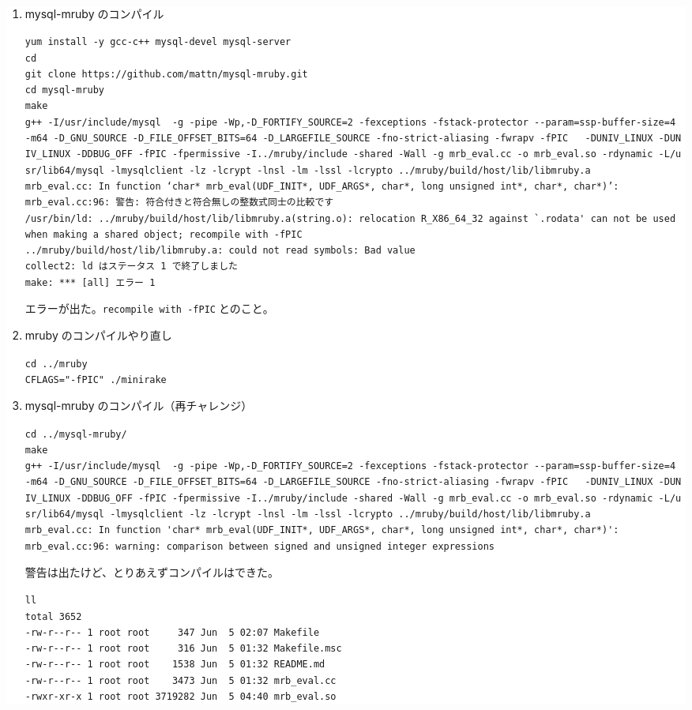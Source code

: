 1. mysql-mruby のコンパイル

    ```
    yum install -y gcc-c++ mysql-devel mysql-server
    cd
    git clone https://github.com/mattn/mysql-mruby.git
    cd mysql-mruby
    make
    g++ -I/usr/include/mysql  -g -pipe -Wp,-D_FORTIFY_SOURCE=2 -fexceptions -fstack-protector --param=ssp-buffer-size=4 -m64 -D_GNU_SOURCE -D_FILE_OFFSET_BITS=64 -D_LARGEFILE_SOURCE -fno-strict-aliasing -fwrapv -fPIC   -DUNIV_LINUX -DUNIV_LINUX -DDBUG_OFF -fPIC -fpermissive -I../mruby/include -shared -Wall -g mrb_eval.cc -o mrb_eval.so -rdynamic -L/usr/lib64/mysql -lmysqlclient -lz -lcrypt -lnsl -lm -lssl -lcrypto ../mruby/build/host/lib/libmruby.a
    mrb_eval.cc: In function ‘char* mrb_eval(UDF_INIT*, UDF_ARGS*, char*, long unsigned int*, char*, char*)’:
    mrb_eval.cc:96: 警告: 符合付きと符合無しの整数式同士の比較です
    /usr/bin/ld: ../mruby/build/host/lib/libmruby.a(string.o): relocation R_X86_64_32 against `.rodata' can not be used when making a shared object; recompile with -fPIC
    ../mruby/build/host/lib/libmruby.a: could not read symbols: Bad value
    collect2: ld はステータス 1 で終了しました
    make: *** [all] エラー 1
    ```
    エラーが出た。`recompile with -fPIC` とのこと。

1. mruby のコンパイルやり直し

    ```
    cd ../mruby
    CFLAGS="-fPIC" ./minirake
    ```

1. mysql-mruby のコンパイル（再チャレンジ）

    ```
    cd ../mysql-mruby/
    make
    g++ -I/usr/include/mysql  -g -pipe -Wp,-D_FORTIFY_SOURCE=2 -fexceptions -fstack-protector --param=ssp-buffer-size=4 -m64 -D_GNU_SOURCE -D_FILE_OFFSET_BITS=64 -D_LARGEFILE_SOURCE -fno-strict-aliasing -fwrapv -fPIC   -DUNIV_LINUX -DUNIV_LINUX -DDBUG_OFF -fPIC -fpermissive -I../mruby/include -shared -Wall -g mrb_eval.cc -o mrb_eval.so -rdynamic -L/usr/lib64/mysql -lmysqlclient -lz -lcrypt -lnsl -lm -lssl -lcrypto ../mruby/build/host/lib/libmruby.a
    mrb_eval.cc: In function 'char* mrb_eval(UDF_INIT*, UDF_ARGS*, char*, long unsigned int*, char*, char*)':
    mrb_eval.cc:96: warning: comparison between signed and unsigned integer expressions
    ```
    警告は出たけど、とりあえずコンパイルはできた。
    ```
    ll
    total 3652
    -rw-r--r-- 1 root root     347 Jun  5 02:07 Makefile
    -rw-r--r-- 1 root root     316 Jun  5 01:32 Makefile.msc
    -rw-r--r-- 1 root root    1538 Jun  5 01:32 README.md
    -rw-r--r-- 1 root root    3473 Jun  5 01:32 mrb_eval.cc
    -rwxr-xr-x 1 root root 3719282 Jun  5 04:40 mrb_eval.so
    ```
